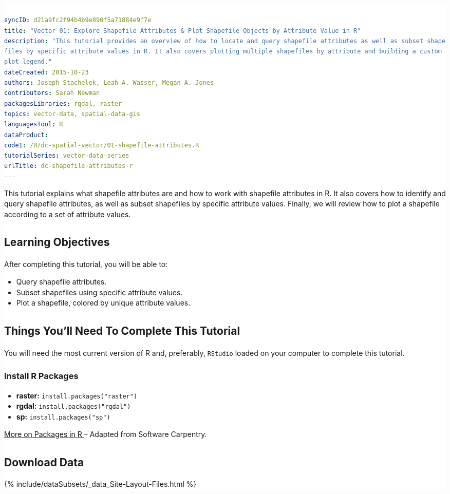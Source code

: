 ```yaml
---
syncID: d21a9fc2f94b4b9e890f5a71884e9f7e
title: "Vector 01: Explore Shapefile Attributes & Plot Shapefile Objects by Attribute Value in R"
description: "This tutorial provides an overview of how to locate and query shapefile attributes as well as subset shapefiles by specific attribute values in R. It also covers plotting multiple shapefiles by attribute and building a custom plot legend."
dateCreated: 2015-10-23
authors: Joseph Stachelek, Leah A. Wasser, Megan A. Jones
contributors: Sarah Newman
packagesLibraries: rgdal, raster
topics: vector-data, spatial-data-gis
languagesTool: R
dataProduct:
code1: /R/dc-spatial-vector/01-shapefile-attributes.R
tutorialSeries: vector-data-series
urlTitle: dc-shapefile-attributes-r
---
```



This tutorial explains what shapefile attributes are and how to work with 
shapefile attributes in R. It also covers how to identify and query shapefile
attributes, as well as subset shapefiles by specific attribute values. 
Finally, we will review how to plot a shapefile according to a set of attribute 
values.

<div id="ds-objectives" markdown="1">

## Learning Objectives
After completing this tutorial, you will be able to:

 * Query shapefile attributes.
 * Subset shapefiles using specific attribute values.
 * Plot a shapefile, colored by unique attribute values.
 
## Things You’ll Need To Complete This Tutorial
You will need the most current version of R and, preferably, `RStudio` loaded 
on your computer to complete this tutorial.

### Install R Packages

* **raster:** `install.packages("raster")`
* **rgdal:** `install.packages("rgdal")`
* **sp:** `install.packages("sp")`

<a href="{{ site.baseurl }}/packages-in-r" target="_blank"> More on Packages in R </a>– Adapted from Software Carpentry.

## Download Data
{% include/dataSubsets/_data_Site-Layout-Files.html %}
